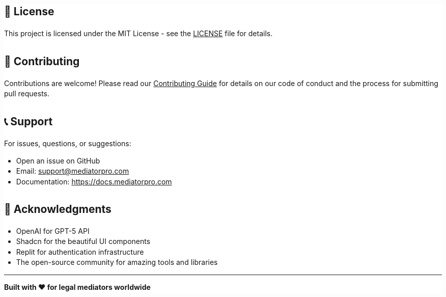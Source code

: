 ## 📝 License

This project is licensed under the MIT License - see the [LICENSE](LICENSE) file for details.

## 🤝 Contributing

Contributions are welcome! Please read our [Contributing Guide](CONTRIBUTING.md) for details on our code of conduct and the process for submitting pull requests.

## 📞 Support

For issues, questions, or suggestions:
- Open an issue on GitHub
- Email: support@mediatorpro.com
- Documentation: https://docs.mediatorpro.com

## 🙏 Acknowledgments

- OpenAI for GPT-5 API
- Shadcn for the beautiful UI components
- Replit for authentication infrastructure
- The open-source community for amazing tools and libraries

---

**Built with ❤️ for legal mediators worldwide**
